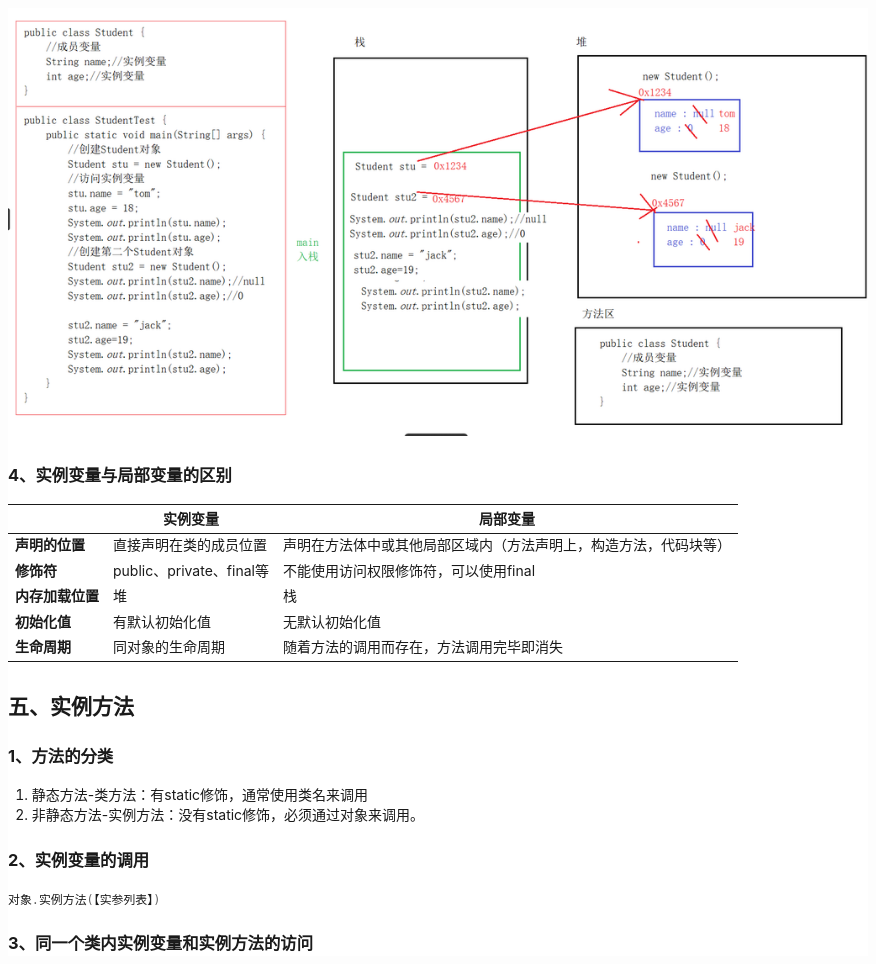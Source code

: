 ![image-20231104091532214](imgs/image-20231104091532214.png)

### 4、实例变量与局部变量的区别

|                  | **实例变量**             | **局部变量**                                                 |
| ---------------- | ------------------------ | ------------------------------------------------------------ |
| **声明的位置**   | 直接声明在类的成员位置   | 声明在方法体中或其他局部区域内（方法声明上，构造方法，代码块等） |
| **修饰符**       | public、private、final等 | 不能使用访问权限修饰符，可以使用final                        |
| **内存加载位置** | 堆                       | 栈                                                           |
| **初始化值**     | 有默认初始化值           | 无默认初始化值                                               |
| **生命周期**     | 同对象的生命周期         | 随着方法的调用而存在，方法调用完毕即消失                     |

## 五、实例方法

### 1、方法的分类

1. 静态方法-类方法：有static修饰，通常使用类名来调用
2. 非静态方法-实例方法：没有static修饰，必须通过对象来调用。

### 2、实例变量的调用

```java
对象.实例方法(【实参列表】)
```

### 3、同一个类内实例变量和实例方法的访问
